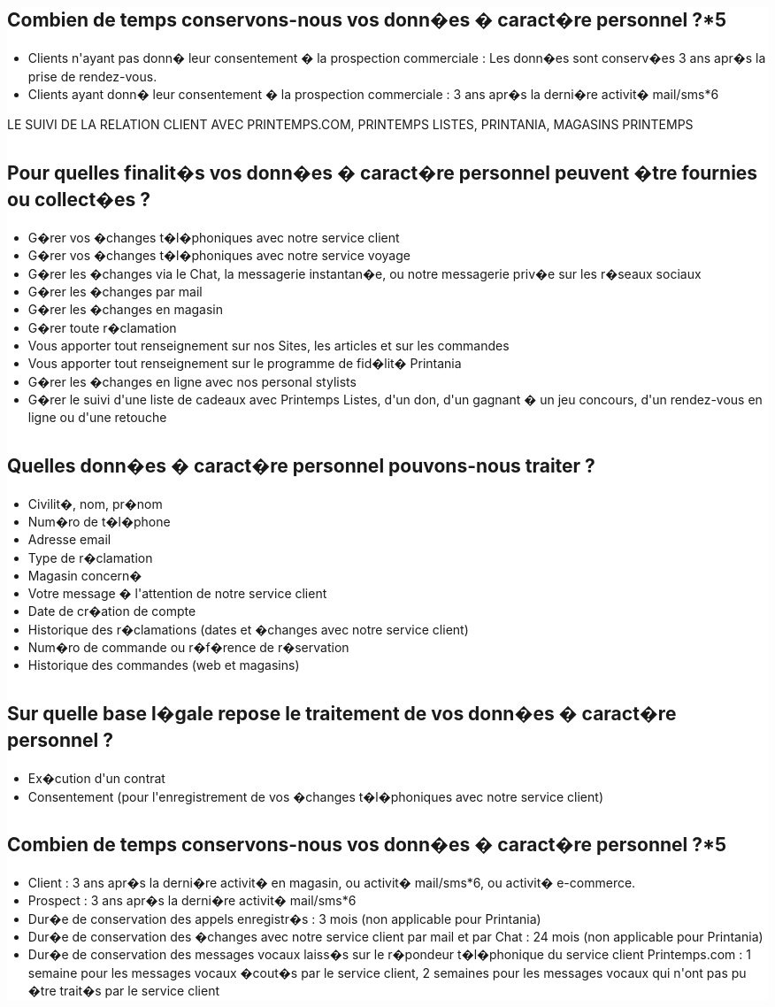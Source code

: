 Combien de temps conservons-nous vos donn�es � caract�re personnel ?\*5
-----------------------------------------------------------------------

*   Clients n'ayant pas donn� leur consentement � la prospection commerciale : Les donn�es sont conserv�es 3 ans apr�s la prise de rendez-vous.
*   Clients ayant donn� leur consentement � la prospection commerciale : 3 ans apr�s la derni�re activit� mail/sms\*6

LE SUIVI DE LA RELATION CLIENT AVEC PRINTEMPS.COM, PRINTEMPS LISTES, PRINTANIA, MAGASINS PRINTEMPS

  

Pour quelles finalit�s vos donn�es � caract�re personnel peuvent �tre fournies ou collect�es ?
----------------------------------------------------------------------------------------------

*   G�rer vos �changes t�l�phoniques avec notre service client
*   G�rer vos �changes t�l�phoniques avec notre service voyage
*   G�rer les �changes via le Chat, la messagerie instantan�e, ou notre messagerie priv�e sur les r�seaux sociaux
*   G�rer les �changes par mail
*   G�rer les �changes en magasin
*   G�rer toute r�clamation
*   Vous apporter tout renseignement sur nos Sites, les articles et sur les commandes
*   Vous apporter tout renseignement sur le programme de fid�lit� Printania
*   G�rer les �changes en ligne avec nos personal stylists
*   G�rer le suivi d'une liste de cadeaux avec Printemps Listes, d'un don, d'un gagnant � un jeu concours, d'un rendez-vous en ligne ou d'une retouche

Quelles donn�es � caract�re personnel pouvons-nous traiter ?
------------------------------------------------------------

*   Civilit�, nom, pr�nom
*   Num�ro de t�l�phone
*   Adresse email
*   Type de r�clamation
*   Magasin concern�
*   Votre message � l'attention de notre service client
*   Date de cr�ation de compte
*   Historique des r�clamations (dates et �changes avec notre service client)
*   Num�ro de commande ou r�f�rence de r�servation
*   Historique des commandes (web et magasins)

  

Sur quelle base l�gale repose le traitement de vos donn�es � caract�re personnel ?
----------------------------------------------------------------------------------

*   Ex�cution d'un contrat
*   Consentement (pour l'enregistrement de vos �changes t�l�phoniques avec notre service client)

Combien de temps conservons-nous vos donn�es � caract�re personnel ?\*5
-----------------------------------------------------------------------

*   Client : 3 ans apr�s la derni�re activit� en magasin, ou activit� mail/sms\*6, ou activit� e-commerce.
*   Prospect : 3 ans apr�s la derni�re activit� mail/sms\*6
*   Dur�e de conservation des appels enregistr�s : 3 mois (non applicable pour Printania)
*   Dur�e de conservation des �changes avec notre service client par mail et par Chat : 24 mois (non applicable pour Printania)
*   Dur�e de conservation des messages vocaux laiss�s sur le r�pondeur t�l�phonique du service client Printemps.com : 1 semaine pour les messages vocaux �cout�s par le service client, 2 semaines pour les messages vocaux qui n'ont pas pu �tre trait�s par le service client
